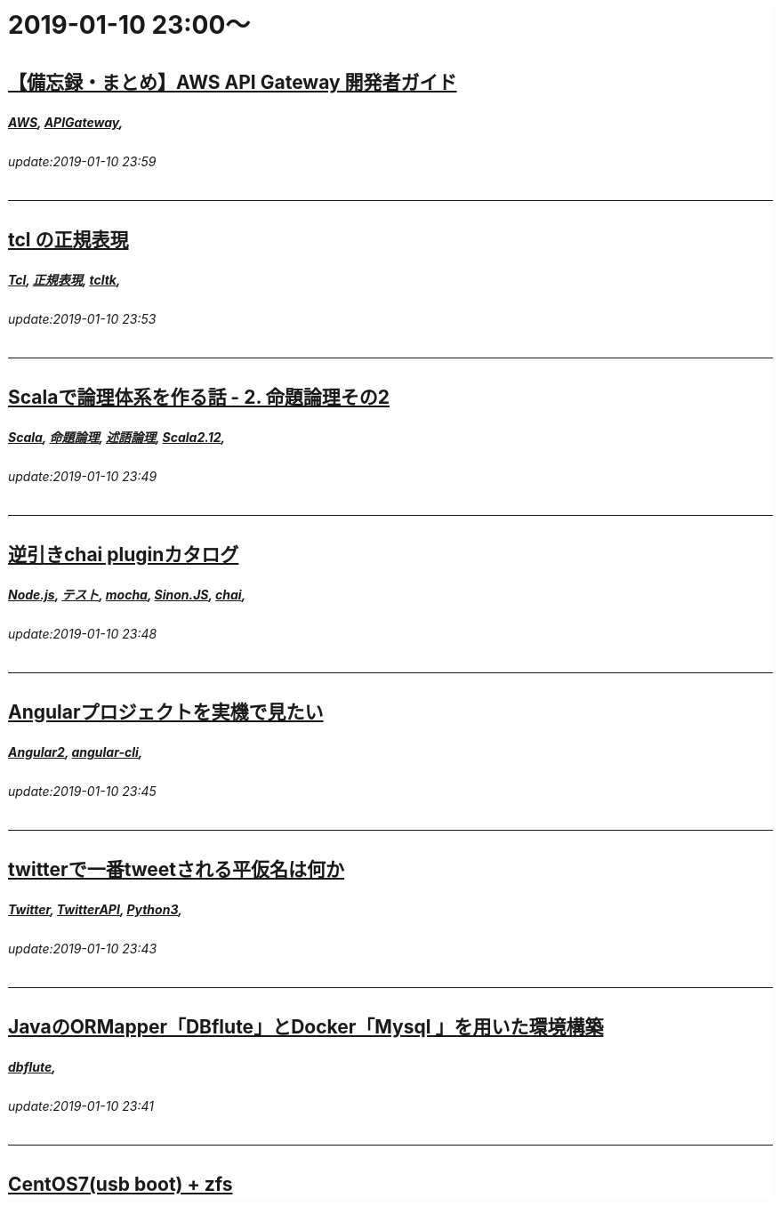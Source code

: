 # 2019-01-10 23:00～
## [【備忘録・まとめ】AWS API Gateway 開発者ガイド](https://qiita.com/yhsmt/items/2b956cfac6eab6a43c3b)
##### [AWS](https://qiita.com/tags/AWS), [APIGateway](https://qiita.com/tags/APIGateway), 
###### update:2019-01-10 23:59
---
## [tcl の正規表現](https://qiita.com/yuuta32/items/8d022fabe09716dd2107)
##### [Tcl](https://qiita.com/tags/Tcl), [正規表現](https://qiita.com/tags/正規表現), [tcltk](https://qiita.com/tags/tcltk), 
###### update:2019-01-10 23:53
---
## [Scalaで論理体系を作る話 - 2. 命題論理その2](https://qiita.com/Kory__3/items/2e13b45e5d8f3f5a7864)
##### [Scala](https://qiita.com/tags/Scala), [命題論理](https://qiita.com/tags/命題論理), [述語論理](https://qiita.com/tags/述語論理), [Scala2.12](https://qiita.com/tags/Scala2.12), 
###### update:2019-01-10 23:49
---
## [逆引きchai pluginカタログ](https://qiita.com/n_so5/items/b9c22f6155fc1fd3947f)
##### [Node.js](https://qiita.com/tags/Node.js), [テスト](https://qiita.com/tags/テスト), [mocha](https://qiita.com/tags/mocha), [Sinon.JS](https://qiita.com/tags/Sinon.JS), [chai](https://qiita.com/tags/chai), 
###### update:2019-01-10 23:48
---
## [Angularプロジェクトを実機で見たい](https://qiita.com/necousagi/items/b453756ff90ec8b5c5bc)
##### [Angular2](https://qiita.com/tags/Angular2), [angular-cli](https://qiita.com/tags/angular-cli), 
###### update:2019-01-10 23:45
---
## [twitterで一番tweetされる平仮名は何か](https://qiita.com/haru1843/items/831ca566b096ab323f7e)
##### [Twitter](https://qiita.com/tags/Twitter), [TwitterAPI](https://qiita.com/tags/TwitterAPI), [Python3](https://qiita.com/tags/Python3), 
###### update:2019-01-10 23:43
---
## [JavaのORMapper「DBflute」とDocker「Mysql 」を用いた環境構築](https://qiita.com/Ryo-chin/items/bfb1f5fbb8d31a988cf6)
##### [dbflute](https://qiita.com/tags/dbflute), 
###### update:2019-01-10 23:41
---
## [CentOS7(usb boot) + zfs ](https://qiita.com/Glanzelius/items/c83e0b7f6b708b33cb82)